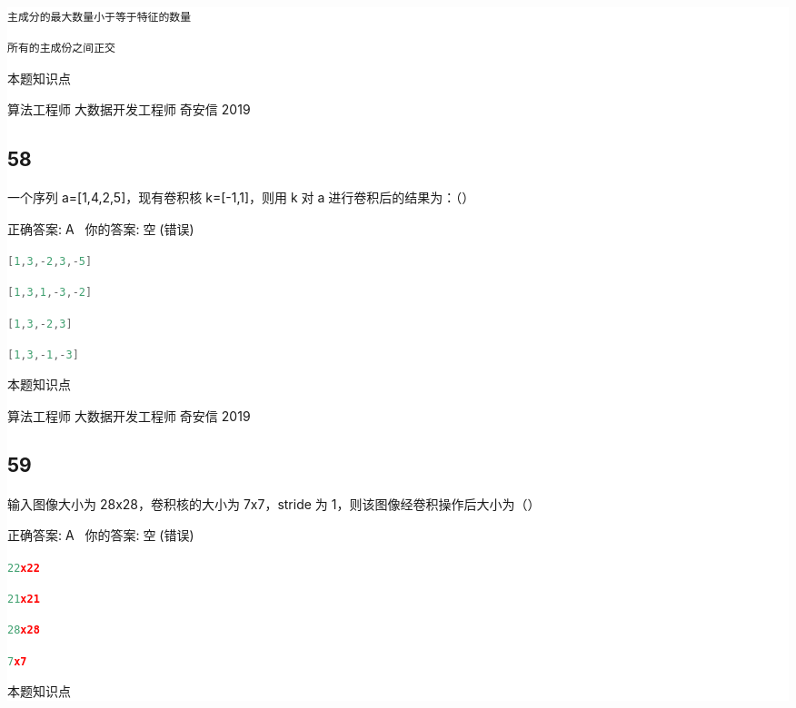 ```cpp
主成分的最大数量小于等于特征的数量
```

```cpp
所有的主成份之间正交
```

本题知识点

算法工程师 大数据开发工程师 奇安信 2019

## 58

一个序列 a=[1,4,2,5]，现有卷积核 k=[-1,1]，则用 k 对 a 进行卷积后的结果为：（）

正确答案: A   你的答案: 空 (错误)

```cpp
[1,3,-2,3,-5]
```

```cpp
[1,3,1,-3,-2]
```

```cpp
[1,3,-2,3]
```

```cpp
[1,3,-1,-3]
```

本题知识点

算法工程师 大数据开发工程师 奇安信 2019

## 59

输入图像大小为 28x28，卷积核的大小为 7x7，stride 为 1，则该图像经卷积操作后大小为（）

正确答案: A   你的答案: 空 (错误)

```cpp
22x22
```

```cpp
21x21
```

```cpp
28x28
```

```cpp
7x7
```

本题知识点
